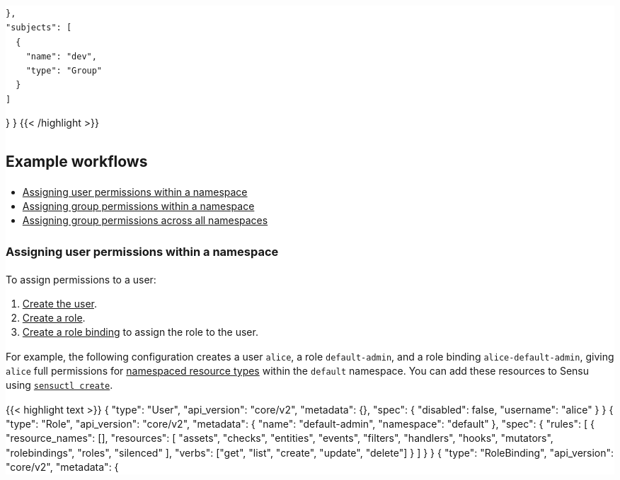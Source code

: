     },
    "subjects": [
      {
        "name": "dev",
        "type": "Group"
      }
    ]
  }
}
{{< /highlight >}}

## Example workflows

- [Assigning user permissions within a namespace](#assigning-user-permissions-within-a-namespace)
- [Assigning group permissions within a namespace](#assigning-group-permissions-within-a-namespace)
- [Assigning group permissions across all namespaces](#assigning-group-permissions-across-all-namespaces)

### Assigning user permissions within a namespace

To assign permissions to a user:

1. [Create the user][27].
2. [Create a role][25].
3. [Create a role binding][29] to assign the role to the user.

For example, the following configuration creates a user `alice`, a role `default-admin`, and a role binding `alice-default-admin`, giving `alice` full permissions for [namespaced resource types][17] within the `default` namespace.
You can add these resources to Sensu using [`sensuctl create`][31].

{{< highlight text >}}
{
  "type": "User",
  "api_version": "core/v2",
  "metadata": {},
  "spec": {
    "disabled": false,
    "username": "alice"
  }
}
{
  "type": "Role",
  "api_version": "core/v2",
  "metadata": {
    "name": "default-admin",
    "namespace": "default"
  },
  "spec": {
    "rules": [
      {
        "resource_names": [],
        "resources": [
          "assets", "checks", "entities", "events", "filters", "handlers",
          "hooks", "mutators", "rolebindings", "roles", "silenced"
        ],
        "verbs": ["get", "list", "create", "update", "delete"]
      }
    ]
  }
}
{
  "type": "RoleBinding",
  "api_version": "core/v2",
  "metadata": {

[1]: ../backend
[2]: ../../sensuctl/reference
[3]: ../../dashboard/overview
[4]: #resources
[5]: ../assets
[6]: ../checks
[7]: ../entities
[8]: ../events
[9]: ../handlers
[10]: ../hooks
[11]: ../mutators
[12]: #namespaces
[13]: #roles-and-cluster-roles
[14]: ../silencing
[15]: #users
[16]: ../../reference
[17]: #namespaced-resource-types
[18]: #cluster-wide-resource-types
[19]: ../../api/overview
[20]: #default-user
[21]: #cluster-roles
[22]: ../filters
[23]: #role-bindings-and-cluster-role-bindings
[24]: #role-and-cluster-role-specification
[25]: #creating-a-role
[26]: ../../installation/install-sensu/#2-configure-sensuctl
[27]: #creating-a-user
[28]: #creating-a-cluster-wide-role
[29]: #creating-a-role-binding
[30]: #role-binding-and-cluster-role-binding-specification
[31]: ../../sensuctl/reference#creating-resources
[32]: ../../installation/auth
[33]: ../../getting-started/enterprise
[34]: ../../installation/auth
[35]: #cluster-role-bindings